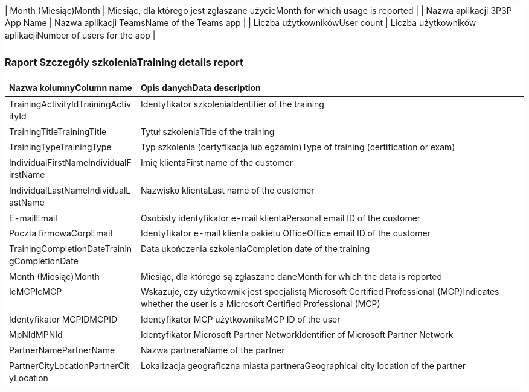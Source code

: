 | <span data-ttu-id="a0ef6-490">Month (Miesiąc)</span><span class="sxs-lookup"><span data-stu-id="a0ef6-490">Month</span></span> | <span data-ttu-id="a0ef6-491">Miesiąc, dla którego jest zgłaszane użycie</span><span class="sxs-lookup"><span data-stu-id="a0ef6-491">Month for which usage is reported</span></span> | 
| <span data-ttu-id="a0ef6-492">Nazwa aplikacji 3P</span><span class="sxs-lookup"><span data-stu-id="a0ef6-492">3P App Name</span></span> | <span data-ttu-id="a0ef6-493">Nazwa aplikacji Teams</span><span class="sxs-lookup"><span data-stu-id="a0ef6-493">Name of the Teams app</span></span> | 
| <span data-ttu-id="a0ef6-494">Liczba użytkowników</span><span class="sxs-lookup"><span data-stu-id="a0ef6-494">User count</span></span> | <span data-ttu-id="a0ef6-495">Liczba użytkowników aplikacji</span><span class="sxs-lookup"><span data-stu-id="a0ef6-495">Number of users for the app</span></span> | 


### <a name="training-details-report"></a><span data-ttu-id="a0ef6-496">**Raport Szczegóły szkolenia**</span><span class="sxs-lookup"><span data-stu-id="a0ef6-496">**Training details report**</span></span>

| <span data-ttu-id="a0ef6-497">Nazwa kolumny</span><span class="sxs-lookup"><span data-stu-id="a0ef6-497">Column name</span></span> | <span data-ttu-id="a0ef6-498">Opis danych</span><span class="sxs-lookup"><span data-stu-id="a0ef6-498">Data description</span></span> | 
| :--------- | :--------- | 
| <span data-ttu-id="a0ef6-499">TrainingActivityId</span><span class="sxs-lookup"><span data-stu-id="a0ef6-499">TrainingActivityId</span></span> | <span data-ttu-id="a0ef6-500">Identyfikator szkolenia</span><span class="sxs-lookup"><span data-stu-id="a0ef6-500">Identifier of the training</span></span> | 
| <span data-ttu-id="a0ef6-501">TrainingTitle</span><span class="sxs-lookup"><span data-stu-id="a0ef6-501">TrainingTitle</span></span> | <span data-ttu-id="a0ef6-502">Tytuł szkolenia</span><span class="sxs-lookup"><span data-stu-id="a0ef6-502">Title of the training</span></span> | 
| <span data-ttu-id="a0ef6-503">TrainingType</span><span class="sxs-lookup"><span data-stu-id="a0ef6-503">TrainingType</span></span> | <span data-ttu-id="a0ef6-504">Typ szkolenia (certyfikacja lub egzamin)</span><span class="sxs-lookup"><span data-stu-id="a0ef6-504">Type of training (certification or exam)</span></span> | 
| <span data-ttu-id="a0ef6-505">IndividualFirstName</span><span class="sxs-lookup"><span data-stu-id="a0ef6-505">IndividualFirstName</span></span> | <span data-ttu-id="a0ef6-506">Imię klienta</span><span class="sxs-lookup"><span data-stu-id="a0ef6-506">First name of the customer</span></span> | 
| <span data-ttu-id="a0ef6-507">IndividualLastName</span><span class="sxs-lookup"><span data-stu-id="a0ef6-507">IndividualLastName</span></span> | <span data-ttu-id="a0ef6-508">Nazwisko klienta</span><span class="sxs-lookup"><span data-stu-id="a0ef6-508">Last name of the customer</span></span> | 
| <span data-ttu-id="a0ef6-509">E-mail</span><span class="sxs-lookup"><span data-stu-id="a0ef6-509">Email</span></span> | <span data-ttu-id="a0ef6-510">Osobisty identyfikator e-mail klienta</span><span class="sxs-lookup"><span data-stu-id="a0ef6-510">Personal email ID of the customer</span></span> | 
| <span data-ttu-id="a0ef6-511">Poczta firmowa</span><span class="sxs-lookup"><span data-stu-id="a0ef6-511">CorpEmail</span></span> | <span data-ttu-id="a0ef6-512">Identyfikator e-mail klienta pakietu Office</span><span class="sxs-lookup"><span data-stu-id="a0ef6-512">Office email ID of the customer</span></span> | 
| <span data-ttu-id="a0ef6-513">TrainingCompletionDate</span><span class="sxs-lookup"><span data-stu-id="a0ef6-513">TrainingCompletionDate</span></span> | <span data-ttu-id="a0ef6-514">Data ukończenia szkolenia</span><span class="sxs-lookup"><span data-stu-id="a0ef6-514">Completion date of the training</span></span> | 
| <span data-ttu-id="a0ef6-515">Month (Miesiąc)</span><span class="sxs-lookup"><span data-stu-id="a0ef6-515">Month</span></span> | <span data-ttu-id="a0ef6-516">Miesiąc, dla którego są zgłaszane dane</span><span class="sxs-lookup"><span data-stu-id="a0ef6-516">Month for which the data is reported</span></span> | 
| <span data-ttu-id="a0ef6-517">IcMCP</span><span class="sxs-lookup"><span data-stu-id="a0ef6-517">IcMCP</span></span> | <span data-ttu-id="a0ef6-518">Wskazuje, czy użytkownik jest specjalistą Microsoft Certified Professional (MCP)</span><span class="sxs-lookup"><span data-stu-id="a0ef6-518">Indicates whether the user is a Microsoft Certified Professional (MCP)</span></span> | 
| <span data-ttu-id="a0ef6-519">Identyfikator MCPID</span><span class="sxs-lookup"><span data-stu-id="a0ef6-519">MCPID</span></span> | <span data-ttu-id="a0ef6-520">Identyfikator MCP użytkownika</span><span class="sxs-lookup"><span data-stu-id="a0ef6-520">MCP ID of the user</span></span> | 
| <span data-ttu-id="a0ef6-521">MpNId</span><span class="sxs-lookup"><span data-stu-id="a0ef6-521">MPNId</span></span> | <span data-ttu-id="a0ef6-522">Identyfikator Microsoft Partner Network</span><span class="sxs-lookup"><span data-stu-id="a0ef6-522">Identifier of Microsoft Partner Network</span></span> | 
| <span data-ttu-id="a0ef6-523">PartnerName</span><span class="sxs-lookup"><span data-stu-id="a0ef6-523">PartnerName</span></span> | <span data-ttu-id="a0ef6-524">Nazwa partnera</span><span class="sxs-lookup"><span data-stu-id="a0ef6-524">Name of the partner</span></span> | 
| <span data-ttu-id="a0ef6-525">PartnerCityLocation</span><span class="sxs-lookup"><span data-stu-id="a0ef6-525">PartnerCityLocation</span></span> | <span data-ttu-id="a0ef6-526">Lokalizacja geograficzna miasta partnera</span><span class="sxs-lookup"><span data-stu-id="a0ef6-526">Geographical city location of the partner</span></span> | 